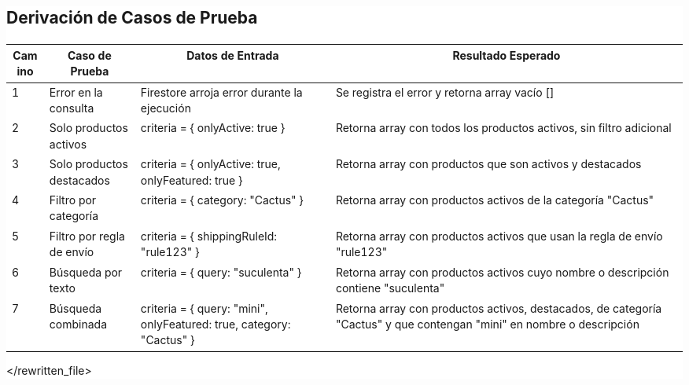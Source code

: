 

## Derivación de Casos de Prueba


| Camino | Caso de Prueba | Datos de Entrada | Resultado Esperado |
|---|---|---|---|
| 1 | Error en la consulta | Firestore arroja error durante la ejecución | Se registra el error y retorna array vacío [] |
| 2 | Solo productos activos | criteria = { onlyActive: true } | Retorna array con todos los productos activos, sin filtro adicional |
| 3 | Solo productos destacados | criteria = { onlyActive: true, onlyFeatured: true } | Retorna array con productos que son activos y destacados |
| 4 | Filtro por categoría | criteria = { category: "Cactus" } | Retorna array con productos activos de la categoría "Cactus" |
| 5 | Filtro por regla de envío | criteria = { shippingRuleId: "rule123" } | Retorna array con productos activos que usan la regla de envío "rule123" |
| 6 | Búsqueda por texto | criteria = { query: "suculenta" } | Retorna array con productos activos cuyo nombre o descripción contiene "suculenta" |
| 7 | Búsqueda combinada | criteria = { query: "mini", onlyFeatured: true, category: "Cactus" } | Retorna array con productos activos, destacados, de categoría "Cactus" y que contengan "mini" en nombre o descripción |
</rewritten_file> 
